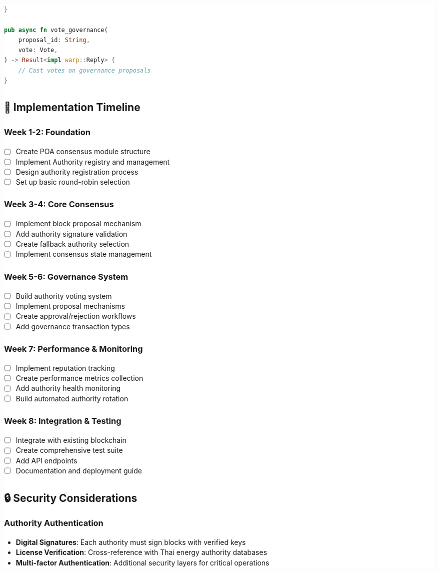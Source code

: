 ```rust
}

pub async fn vote_governance(
    proposal_id: String,
    vote: Vote,
) -> Result<impl warp::Reply> {
    // Cast votes on governance proposals
}
```

## 🚀 Implementation Timeline

### Week 1-2: Foundation
- [ ] Create POA consensus module structure
- [ ] Implement Authority registry and management
- [ ] Design authority registration process
- [ ] Set up basic round-robin selection

### Week 3-4: Core Consensus
- [ ] Implement block proposal mechanism
- [ ] Add authority signature validation
- [ ] Create fallback authority selection
- [ ] Implement consensus state management

### Week 5-6: Governance System
- [ ] Build authority voting system
- [ ] Implement proposal mechanisms
- [ ] Create approval/rejection workflows
- [ ] Add governance transaction types

### Week 7: Performance & Monitoring
- [ ] Implement reputation tracking
- [ ] Create performance metrics collection
- [ ] Add authority health monitoring
- [ ] Build automated authority rotation

### Week 8: Integration & Testing
- [ ] Integrate with existing blockchain
- [ ] Create comprehensive test suite
- [ ] Add API endpoints
- [ ] Documentation and deployment guide

## 🔒 Security Considerations

### Authority Authentication
- **Digital Signatures**: Each authority must sign blocks with verified keys
- **License Verification**: Cross-reference with Thai energy authority databases
- **Multi-factor Authentication**: Additional security layers for critical operations
